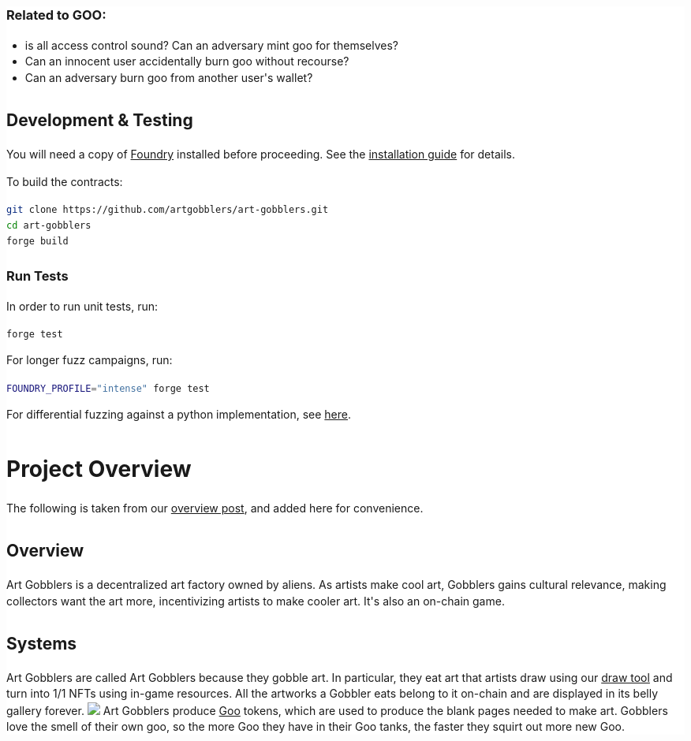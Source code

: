 ### Related to GOO:
* is all access control sound? Can an adversary mint goo for themselves?
* Can an innocent user accidentally burn goo without recourse?
* Can an adversary burn goo from another user's wallet?

## Development & Testing

You will need a copy of [Foundry](https://github.com/foundry-rs/foundry) installed before proceeding. See the [installation guide](https://github.com/foundry-rs/foundry#installation) for details.

To build the contracts:

```sh
git clone https://github.com/artgobblers/art-gobblers.git
cd art-gobblers
forge build
```

### Run Tests

In order to run unit tests, run: 

```sh
forge test
```

For longer fuzz campaigns, run: 

```sh
FOUNDRY_PROFILE="intense" forge test
```

For differential fuzzing against a python implementation, see [here](./analysis/README.md).



# Project Overview

The following is taken from our [overview post](https://www.paradigm.xyz/2022/09/artgobblers), and added here for convenience. 

## Overview

Art Gobblers is a decentralized art factory owned by aliens.
As artists make cool art, Gobblers gains cultural relevance, making collectors want the art more, incentivizing artists to make cooler art.
It's also an on-chain game.

## Systems

Art Gobblers are called Art Gobblers because they gobble art. In particular, they eat art that artists draw using our [draw tool](https://artgobblers.com/draw) and turn into 1/1 NFTs using in-game resources. All the artworks a Gobbler eats belong to it on-chain and are displayed in its belly gallery forever.
![](https://www.paradigm.xyz/static/art_gobblers_eating_art.png)
Art Gobblers produce [Goo](https://www.paradigm.xyz/2022/09/goo) tokens, which are used to produce the blank pages needed to make art. Gobblers love the smell of their own goo, so the more Goo they have in their Goo tanks, the faster they squirt out more new Goo.
